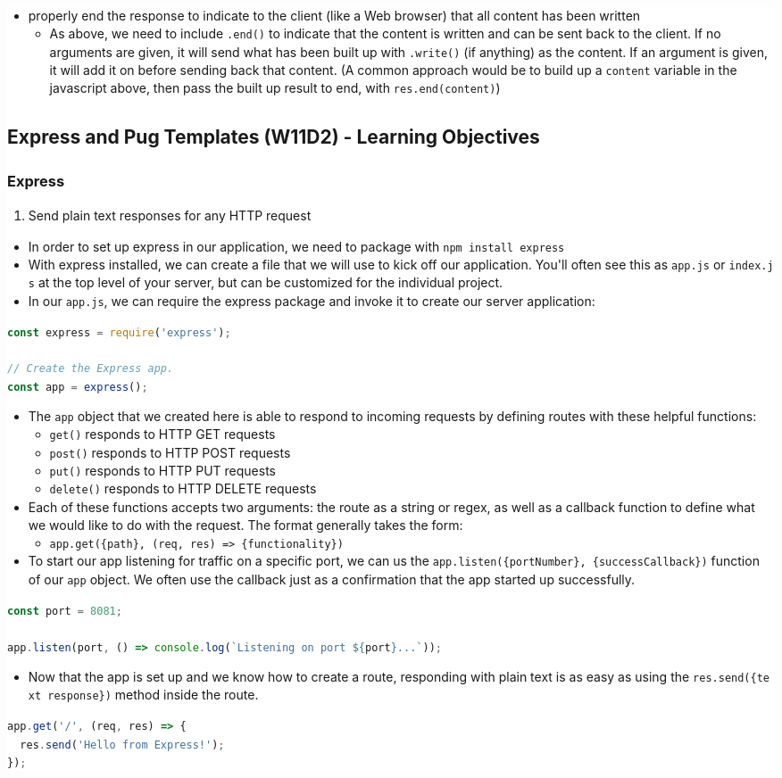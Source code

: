 - properly end the response to indicate to the client (like a Web browser) that all content has been written
  - As above, we need to include `.end()` to indicate that the content is written and can be sent back to the client. If no arguments are given, it will send what has been built up with `.write()` (if anything) as the content. If an argument is given, it will add it on before sending back that content. (A common approach would be to build up a `content` variable in the javascript above, then pass the built up result to end, with `res.end(content)`)

## Express and Pug Templates (W11D2) - Learning Objectives

### Express

1. Send plain text responses for any HTTP request

- In order to set up express in our application, we need to package with `npm install express`
- With express installed, we can create a file that we will use to kick off our application. You'll often see this as `app.js` or `index.js` at the top level of your server, but can be customized for the individual project.
- In our `app.js`, we can require the express package and invoke it to create our server application:

```js
const express = require('express');

// Create the Express app.
const app = express();
```

- The `app` object that we created here is able to respond to incoming requests by defining routes with these helpful functions:
  - `get()` responds to HTTP GET requests
  - `post()` responds to HTTP POST requests
  - `put()` responds to HTTP PUT requests
  - `delete()` responds to HTTP DELETE requests
- Each of these functions accepts two arguments: the route as a string or regex, as well as a callback function to define what we would like to do with the request. The format generally takes the form:
  - `app.get({path}, (req, res) => {functionality})`
- To start our app listening for traffic on a specific port, we can us the `app.listen({portNumber}, {successCallback})` function of our `app` object. We often use the callback just as a confirmation that the app started up successfully.

```js
const port = 8081;

app.listen(port, () => console.log(`Listening on port ${port}...`));
```

- Now that the app is set up and we know how to create a route, responding with plain text is as easy as using the `res.send({text response})` method inside the route.

```js
app.get('/', (req, res) => {
  res.send('Hello from Express!');
});
```

